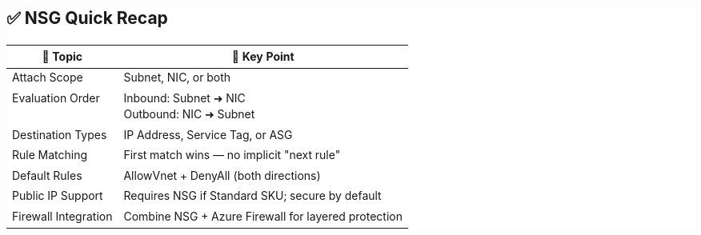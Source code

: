 ## ✅ NSG Quick Recap

| 🧩 Topic             | 🔑 Key Point                                        |
| -------------------- | --------------------------------------------------- |
| Attach Scope         | Subnet, NIC, or both                                |
| Evaluation Order     | Inbound: Subnet ➜ NIC<br>Outbound: NIC ➜ Subnet     |
| Destination Types    | IP Address, Service Tag, or ASG                     |
| Rule Matching        | First match wins — no implicit "next rule"          |
| Default Rules        | AllowVnet + DenyAll (both directions)               |
| Public IP Support    | Requires NSG if Standard SKU; secure by default     |
| Firewall Integration | Combine NSG + Azure Firewall for layered protection |
